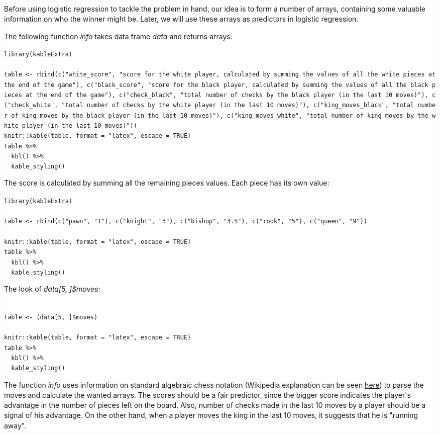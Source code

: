 
Before using logistic regression to tackle the problem in hand, our idea is to form a number of arrays, containing some valuable information on who the winner might be. Later, we will use these arrays as predictors in logistic regression.

The following function *info* takes data frame *data* and returns arrays:

```{r echo=FALSE, warning = FALSE}
library(kableExtra)

table <- rbind(c("white_score", "score for the white player, calculated by summing the values of all the white pieces at the end of the game"), c("black_score", "score for the black player, calculated by summing the values of all the black pieces at the end of the game"), c("check_black", "total number of checks by the black player (in the last 10 moves)"), c("check_white", "total number of checks by the white player (in the last 10 moves)"), c("king_moves_black", "total number of king moves by the black player (in the last 10 moves)"), c("king_moves_white", "total number of king moves by the white player (in the last 10 moves)"))
knitr::kable(table, format = "latex", escape = TRUE)
table %>%
  kbl() %>%
  kable_styling()
```

The score is calculated by summing all the remaining pieces values. Each piece has its own value: 

```{r echo=FALSE, warning = FALSE}
library(kableExtra)

table <- rbind(c("pawn", "1"), c("knight", "3"), c("bishop", "3.5"), c("rook", "5"), c("queen", "9"))

knitr::kable(table, format = "latex", escape = TRUE)
table %>%
  kbl() %>%
  kable_styling()
```



The look of *data[5, ]$moves*:

```{r echo=FALSE, warning = FALSE}

table <- (data[5, ]$moves)

knitr::kable(table, format = "latex", escape = TRUE)
table %>%
  kbl() %>%
  kable_styling()
```



The function *info* uses information on standard algebraic chess notation (Wikipedia explanation can be seen [here](https://en.wikipedia.org/wiki/Algebraic_notation_(chess)#:~:text=Algebraic%20notation%20(or%20AN)%20is,books%2C%20magazines%2C%20and%20newspapers.)) to parse the moves and calculate the wanted arrays.
The scores should be a fair predictor, since the bigger score indicates the player's advantage in the number of pieces left on the board. Also, number of checks made in the last 10 moves by a player should be a signal of his advantage.
On the other hand, when a player moves the king in the last 10 moves, it suggests that he is "running away".  

